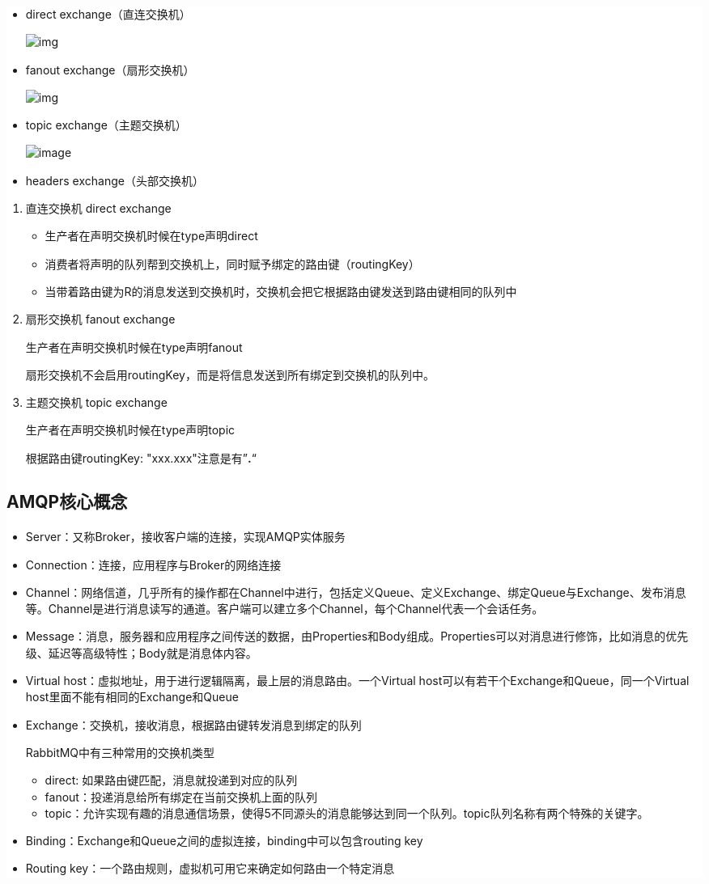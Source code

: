 * direct exchange（直连交换机）

  ![img](https://www.rabbitmq.com/img/tutorials/python-four.png)

* fanout exchange（扇形交换机）

  ![img](https://www.rabbitmq.com/img/tutorials/python-three.png)

* topic exchange（主题交换机）

  ![image](https://www.rabbitmq.com/img/tutorials/python-five.png)

* headers exchange（头部交换机）

1. 直连交换机 direct exchange

   * 生产者在声明交换机时候在type声明direct

   * 消费者将声明的队列帮到交换机上，同时赋予绑定的路由键（routingKey）
   * 当带着路由键为R的消息发送到交换机时，交换机会把它根据路由键发送到路由键相同的队列中

2. 扇形交换机 fanout exchange

   生产者在声明交换机时候在type声明fanout

   扇形交换机不会启用routingKey，而是将信息发送到所有绑定到交换机的队列中。

3. 主题交换机 topic exchange

   生产者在声明交换机时候在type声明topic

   根据路由键routingKey: "xxx.xxx"注意是有”**.**“
   
   

##  AMQP核心概念

- Server：又称Broker，接收客户端的连接，实现AMQP实体服务

- Connection：连接，应用程序与Broker的网络连接

- Channel：网络信道，几乎所有的操作都在Channel中进行，包括定义Queue、定义Exchange、绑定Queue与Exchange、发布消息等。Channel是进行消息读写的通道。客户端可以建立多个Channel，每个Channel代表一个会话任务。

- Message：消息，服务器和应用程序之间传送的数据，由Properties和Body组成。Properties可以对消息进行修饰，比如消息的优先级、延迟等高级特性；Body就是消息体内容。

- Virtual host：虚拟地址，用于进行逻辑隔离，最上层的消息路由。一个Virtual host可以有若干个Exchange和Queue，同一个Virtual host里面不能有相同的Exchange和Queue

- Exchange：交换机，接收消息，根据路由键转发消息到绑定的队列

  RabbitMQ中有三种常用的交换机类型

  - direct: 如果路由键匹配，消息就投递到对应的队列
  - fanout：投递消息给所有绑定在当前交换机上面的队列
  - topic：允许实现有趣的消息通信场景，使得5不同源头的消息能够达到同一个队列。topic队列名称有两个特殊的关键字。

- Binding：Exchange和Queue之间的虚拟连接，binding中可以包含routing key

- Routing key：一个路由规则，虚拟机可用它来确定如何路由一个特定消息

